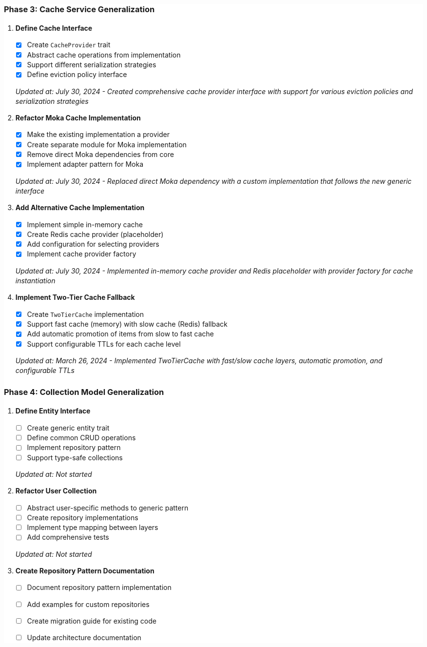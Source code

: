 ### Phase 3: Cache Service Generalization
1. **Define Cache Interface**
   - [x] Create `CacheProvider` trait
   - [x] Abstract cache operations from implementation
   - [x] Support different serialization strategies
   - [x] Define eviction policy interface
   
   *Updated at: July 30, 2024 - Created comprehensive cache provider interface with support for various eviction policies and serialization strategies*

2. **Refactor Moka Cache Implementation**
   - [x] Make the existing implementation a provider
   - [x] Create separate module for Moka implementation
   - [x] Remove direct Moka dependencies from core
   - [x] Implement adapter pattern for Moka
   
   *Updated at: July 30, 2024 - Replaced direct Moka dependency with a custom implementation that follows the new generic interface*

3. **Add Alternative Cache Implementation**
   - [x] Implement simple in-memory cache
   - [x] Create Redis cache provider (placeholder)
   - [x] Add configuration for selecting providers
   - [x] Implement cache provider factory
   
   *Updated at: July 30, 2024 - Implemented in-memory cache provider and Redis placeholder with provider factory for cache instantiation*

4. **Implement Two-Tier Cache Fallback**
   - [x] Create `TwoTierCache` implementation
   - [x] Support fast cache (memory) with slow cache (Redis) fallback
   - [x] Add automatic promotion of items from slow to fast cache
   - [x] Support configurable TTLs for each cache level
   
   *Updated at: March 26, 2024 - Implemented TwoTierCache with fast/slow cache layers, automatic promotion, and configurable TTLs*

### Phase 4: Collection Model Generalization
1. **Define Entity Interface**
   - [ ] Create generic entity trait
   - [ ] Define common CRUD operations
   - [ ] Implement repository pattern
   - [ ] Support type-safe collections
   
   *Updated at: Not started*

2. **Refactor User Collection**
   - [ ] Abstract user-specific methods to generic pattern
   - [ ] Create repository implementations
   - [ ] Implement type mapping between layers
   - [ ] Add comprehensive tests
   
   *Updated at: Not started*

3. **Create Repository Pattern Documentation**
   - [ ] Document repository pattern implementation
   - [ ] Add examples for custom repositories
   - [ ] Create migration guide for existing code
   - [ ] Update architecture documentation
   